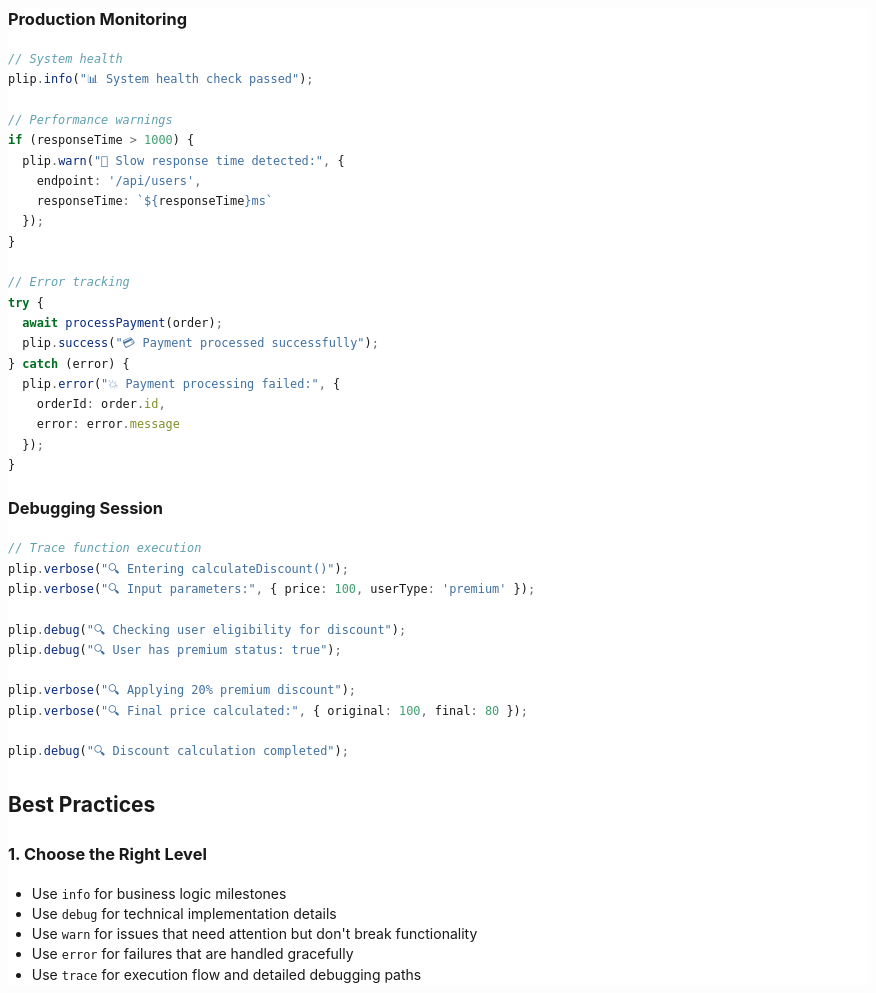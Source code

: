 
### Production Monitoring

```typescript
// System health
plip.info("📊 System health check passed");

// Performance warnings
if (responseTime > 1000) {
  plip.warn("🐌 Slow response time detected:", { 
    endpoint: '/api/users', 
    responseTime: `${responseTime}ms` 
  });
}

// Error tracking
try {
  await processPayment(order);
  plip.success("💳 Payment processed successfully");
} catch (error) {
  plip.error("💥 Payment processing failed:", {
    orderId: order.id,
    error: error.message
  });
}
```

### Debugging Session

```typescript
// Trace function execution
plip.verbose("🔍 Entering calculateDiscount()");
plip.verbose("🔍 Input parameters:", { price: 100, userType: 'premium' });

plip.debug("🔍 Checking user eligibility for discount");
plip.debug("🔍 User has premium status: true");

plip.verbose("🔍 Applying 20% premium discount");
plip.verbose("🔍 Final price calculated:", { original: 100, final: 80 });

plip.debug("🔍 Discount calculation completed");
```

## Best Practices

### 1. Choose the Right Level
- Use `info` for business logic milestones
- Use `debug` for technical implementation details
- Use `warn` for issues that need attention but don't break functionality
- Use `error` for failures that are handled gracefully
- Use `trace` for execution flow and detailed debugging paths
